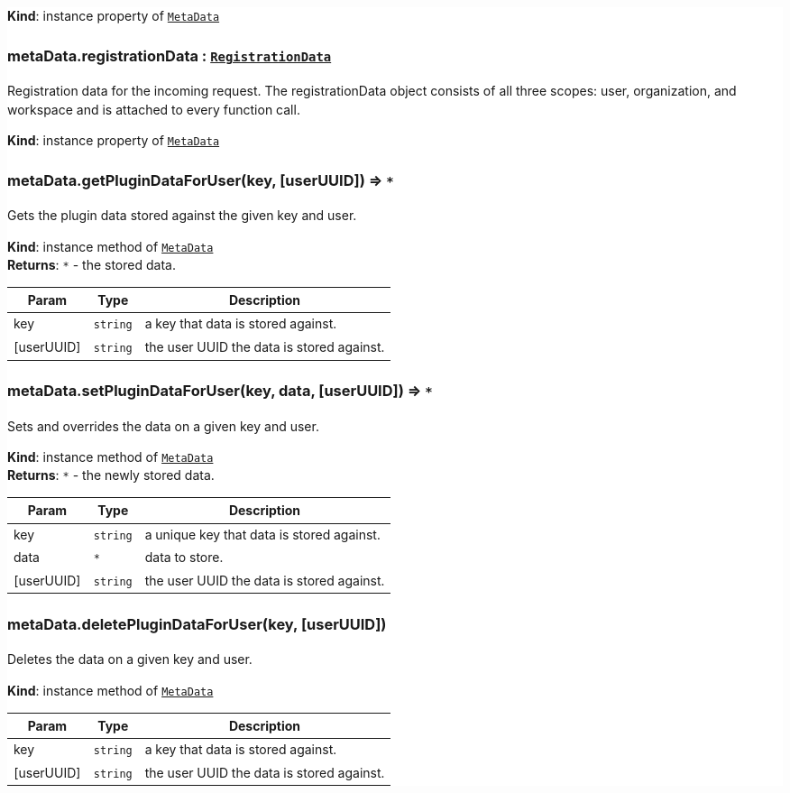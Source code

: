 **Kind**: instance property of [<code>MetaData</code>](#MetaData)  
<a name="MetaData+registrationData"></a>

### metaData.registrationData : [<code>RegistrationData</code>](#RegistrationData)
Registration data for the incoming request. The registrationData object
consists of all three scopes: user, organization, and workspace and is
attached to every function call.

**Kind**: instance property of [<code>MetaData</code>](#MetaData)  
<a name="MetaData+getPluginDataForUser"></a>

### metaData.getPluginDataForUser(key, [userUUID]) ⇒ <code>\*</code>
Gets the plugin data stored against the given key and user.

**Kind**: instance method of [<code>MetaData</code>](#MetaData)  
**Returns**: <code>\*</code> - the stored data.  

| Param | Type | Description |
| --- | --- | --- |
| key | <code>string</code> | a key that data is stored against. |
| [userUUID] | <code>string</code> | the user UUID the data is stored against. |

<a name="MetaData+setPluginDataForUser"></a>

### metaData.setPluginDataForUser(key, data, [userUUID]) ⇒ <code>\*</code>
Sets and overrides the data on a given key and user.

**Kind**: instance method of [<code>MetaData</code>](#MetaData)  
**Returns**: <code>\*</code> - the newly stored data.  

| Param | Type | Description |
| --- | --- | --- |
| key | <code>string</code> | a unique key that data is stored against. |
| data | <code>\*</code> | data to store. |
| [userUUID] | <code>string</code> | the user UUID the data is stored against. |

<a name="MetaData+deletePluginDataForUser"></a>

### metaData.deletePluginDataForUser(key, [userUUID])
Deletes the data on a given key and user.

**Kind**: instance method of [<code>MetaData</code>](#MetaData)  

| Param | Type | Description |
| --- | --- | --- |
| key | <code>string</code> | a key that data is stored against. |
| [userUUID] | <code>string</code> | the user UUID the data is stored against. |
